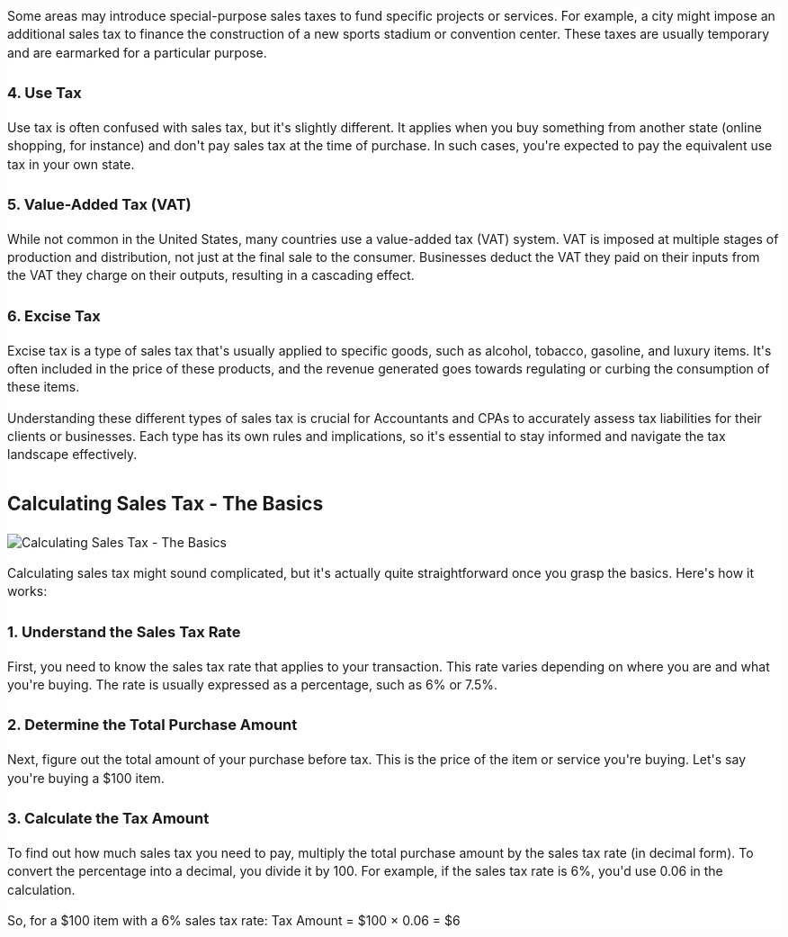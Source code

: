 Some areas may introduce special-purpose sales taxes to fund specific projects or services. For example, a city might impose an additional sales tax to finance the construction of a new sports stadium or convention center. These taxes are usually temporary and are earmarked for a particular purpose.

### 4. Use Tax

Use tax is often confused with sales tax, but it's slightly different. It applies when you buy something from another state (online shopping, for instance) and don't pay sales tax at the time of purchase. In such cases, you're expected to pay the equivalent use tax in your own state.

### 5. Value-Added Tax (VAT)

While not common in the United States, many countries use a value-added tax (VAT) system. VAT is imposed at multiple stages of production and distribution, not just at the final sale to the consumer. Businesses deduct the VAT they paid on their inputs from the VAT they charge on their outputs, resulting in a cascading effect.

### 6. Excise Tax

Excise tax is a type of sales tax that's usually applied to specific goods, such as alcohol, tobacco, gasoline, and luxury items. It's often included in the price of these products, and the revenue generated goes towards regulating or curbing the consumption of these items.

Understanding these different types of sales tax is crucial for Accountants and CPAs to accurately assess tax liabilities for their clients or businesses. Each type has its own rules and implications, so it's essential to stay informed and navigate the tax landscape effectively.

## Calculating Sales Tax - The Basics

![Calculating Sales Tax - The Basics](/img/articles/calculating-sales-tax-the-basics.png "Calculating Sales Tax - The Basics")

Calculating sales tax might sound complicated, but it's actually quite straightforward once you grasp the basics. Here's how it works:

### 1. Understand the Sales Tax Rate

First, you need to know the sales tax rate that applies to your transaction. This rate varies depending on where you are and what you're buying. The rate is usually expressed as a percentage, such as 6% or 7.5%.

### 2. Determine the Total Purchase Amount

Next, figure out the total amount of your purchase before tax. This is the price of the item or service you're buying. Let's say you're buying a $100 item.

### 3. Calculate the Tax Amount

To find out how much sales tax you need to pay, multiply the total purchase amount by the sales tax rate (in decimal form). To convert the percentage into a decimal, you divide it by 100. For example, if the sales tax rate is 6%, you'd use 0.06 in the calculation.

So, for a $100 item with a 6% sales tax rate: Tax Amount = $100 × 0.06 = $6
